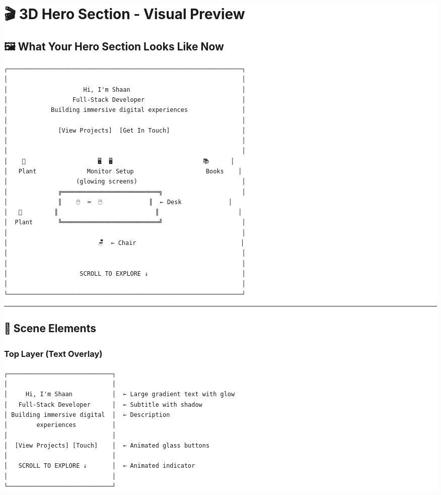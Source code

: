 # 🎬 3D Hero Section - Visual Preview

## 🖼️ What Your Hero Section Looks Like Now

```
┌─────────────────────────────────────────────────────────────────┐
│                                                                 │
│                     Hi, I'm Shaan                               │
│                  Full-Stack Developer                           │
│            Building immersive digital experiences               │
│                                                                 │
│              [View Projects]  [Get In Touch]                    │
│                                                                 │
│                                                                 │
│    🌿                    🖥️  🖥️                         📚      │
│   Plant              Monitor Setup                    Books    │
│                   (glowing screens)                             │
│              ╔═══════════════════════════╗                      │
│              ║    🖱️  ⌨️  🖱️             ║  ← Desk             │
│   🌿         ║                           ║                      │
│  Plant       ╚═══════════════════════════╝                      │
│                                                                 │
│                         🪑  ← Chair                             │
│                                                                 │
│                                                                 │
│                    SCROLL TO EXPLORE ↓                          │
│                                                                 │
└─────────────────────────────────────────────────────────────────┘
```

---

## 🎨 Scene Elements

### Top Layer (Text Overlay)
```
┌─────────────────────────────┐
│                             │
│     Hi, I'm Shaan           │  ← Large gradient text with glow
│   Full-Stack Developer      │  ← Subtitle with shadow
│ Building immersive digital  │  ← Description
│        experiences          │
│                             │
│  [View Projects] [Touch]    │  ← Animated glass buttons
│                             │
│   SCROLL TO EXPLORE ↓       │  ← Animated indicator
│                             │
└─────────────────────────────┘
```
